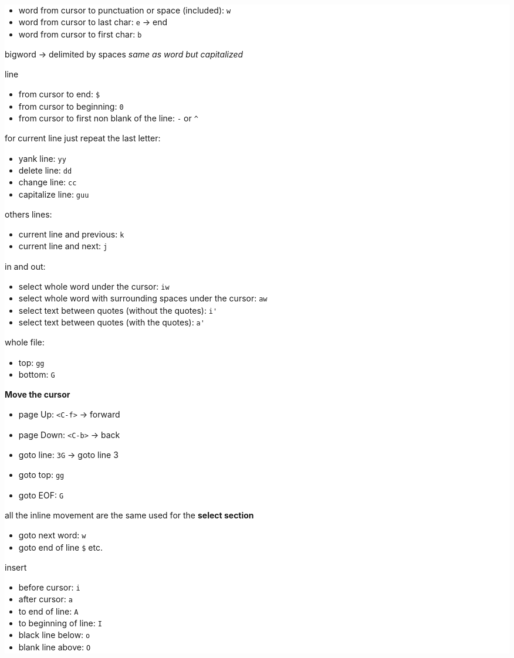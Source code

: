 - word from cursor to punctuation or space (included): `w`
- word from cursor to last char: `e` -> end
- word from cursor to first char: `b`

bigword -> delimited by spaces
*same as word but capitalized*

line

- from cursor to end: `$`
- from cursor to beginning: `0`
- from cursor to first non blank of the line: `-` or `^`

for current line just repeat the last letter:

- yank line: `yy`
- delete line: `dd`
- change line: `cc`
- capitalize line: `guu`

others lines:

- current line and previous: `k`
- current line and next: `j`

in and out:

- select whole word under the cursor: `iw`
- select whole word with surrounding spaces under the cursor: `aw`
- select text between quotes (without the quotes): `i'`
- select text between quotes (with the quotes): `a'`

whole file:

- top: `gg`
- bottom: `G`

**Move the cursor**

- page Up: `<C-f>` -> forward

- page Down: `<C-b>` -> back

- goto line: `3G` -> goto line 3

- goto top: `gg`

- goto EOF: `G`

all the inline movement are the same used for the **select section**

- goto next word: `w`
- goto end of line `$`
  etc.

insert

- before cursor: `i`
- after cursor: `a`
- to end of line: `A`
- to beginning of line: `I`
- black line below: `o`
- blank line above: `O`
